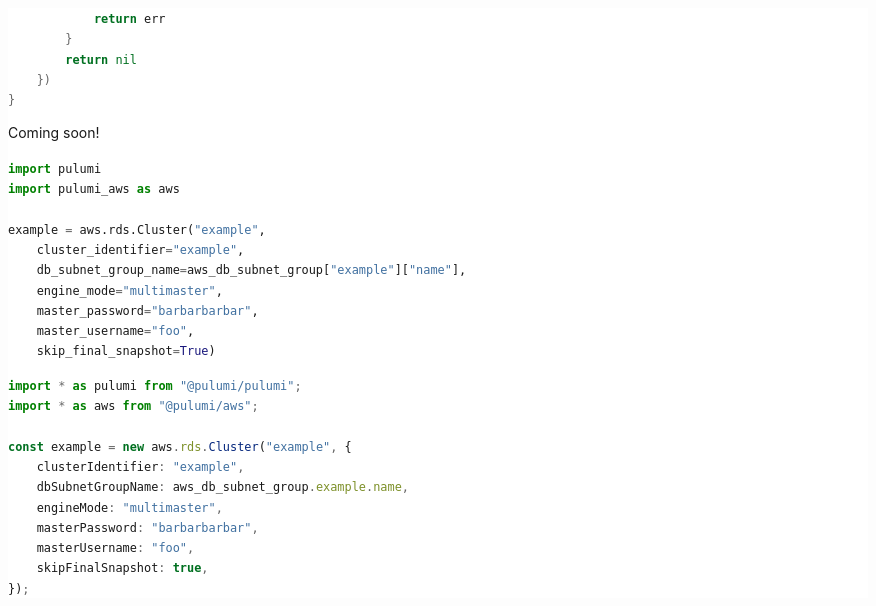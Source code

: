 ```go
			return err
		}
		return nil
	})
}
```


</pulumi-choosable>
</div>


<div>
<pulumi-choosable type="language" values="java">

Coming soon!

</pulumi-choosable>
</div>


<div>
<pulumi-choosable type="language" values="python">

```python
import pulumi
import pulumi_aws as aws

example = aws.rds.Cluster("example",
    cluster_identifier="example",
    db_subnet_group_name=aws_db_subnet_group["example"]["name"],
    engine_mode="multimaster",
    master_password="barbarbarbar",
    master_username="foo",
    skip_final_snapshot=True)
```


</pulumi-choosable>
</div>


<div>
<pulumi-choosable type="language" values="typescript">


```typescript
import * as pulumi from "@pulumi/pulumi";
import * as aws from "@pulumi/aws";

const example = new aws.rds.Cluster("example", {
    clusterIdentifier: "example",
    dbSubnetGroupName: aws_db_subnet_group.example.name,
    engineMode: "multimaster",
    masterPassword: "barbarbarbar",
    masterUsername: "foo",
    skipFinalSnapshot: true,
});
```
